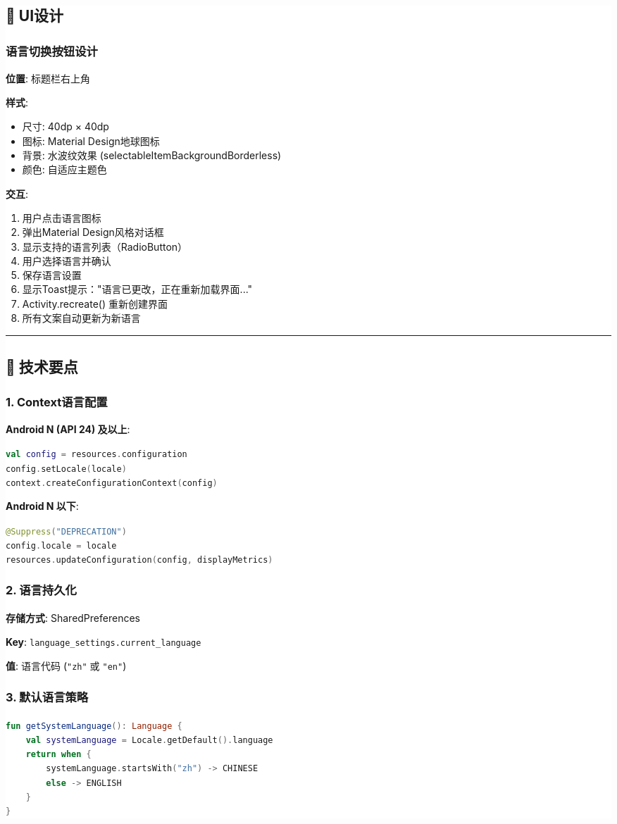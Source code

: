 
## 🎨 UI设计

### 语言切换按钮设计

**位置**: 标题栏右上角

**样式**:
- 尺寸: 40dp × 40dp
- 图标: Material Design地球图标
- 背景: 水波纹效果 (selectableItemBackgroundBorderless)
- 颜色: 自适应主题色

**交互**:
1. 用户点击语言图标
2. 弹出Material Design风格对话框
3. 显示支持的语言列表（RadioButton）
4. 用户选择语言并确认
5. 保存语言设置
6. 显示Toast提示："语言已更改，正在重新加载界面..."
7. Activity.recreate() 重新创建界面
8. 所有文案自动更新为新语言

---

## 🔧 技术要点

### 1. Context语言配置

**Android N (API 24) 及以上**:
```kotlin
val config = resources.configuration
config.setLocale(locale)
context.createConfigurationContext(config)
```

**Android N 以下**:
```kotlin
@Suppress("DEPRECATION")
config.locale = locale
resources.updateConfiguration(config, displayMetrics)
```

### 2. 语言持久化

**存储方式**: SharedPreferences

**Key**: `language_settings.current_language`

**值**: 语言代码 (`"zh"` 或 `"en"`)

### 3. 默认语言策略

```kotlin
fun getSystemLanguage(): Language {
    val systemLanguage = Locale.getDefault().language
    return when {
        systemLanguage.startsWith("zh") -> CHINESE
        else -> ENGLISH
    }
}
```
